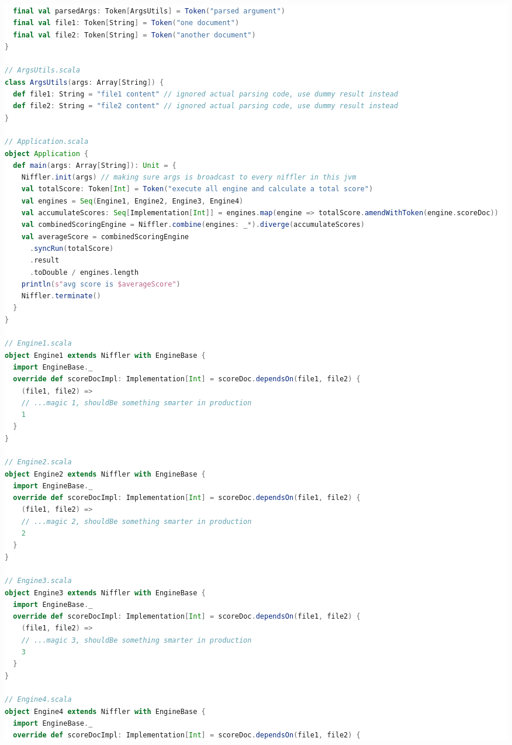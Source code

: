 ```scala
  final val parsedArgs: Token[ArgsUtils] = Token("parsed argument")
  final val file1: Token[String] = Token("one document")
  final val file2: Token[String] = Token("another document")
}

// ArgsUtils.scala
class ArgsUtils(args: Array[String]) {
  def file1: String = "file1 content" // ignored actual parsing code, use dummy result instead
  def file2: String = "file2 content" // ignored actual parsing code, use dummy result instead
}

// Application.scala
object Application {
  def main(args: Array[String]): Unit = {
    Niffler.init(args) // making sure args is broadcast to every niffler in this jvm
    val totalScore: Token[Int] = Token("execute all engine and calculate a total score")
    val engines = Seq(Engine1, Engine2, Engine3, Engine4)
    val accumulateScores: Seq[Implementation[Int]] = engines.map(engine => totalScore.amendWithToken(engine.scoreDoc))
    val combinedScoringEngine = Niffler.combine(engines: _*).diverge(accumulateScores)
    val averageScore = combinedScoringEngine
      .syncRun(totalScore)
      .result
      .toDouble / engines.length
    println(s"avg score is $averageScore")
    Niffler.terminate()
  }
}

// Engine1.scala
object Engine1 extends Niffler with EngineBase {
  import EngineBase._
  override def scoreDocImpl: Implementation[Int] = scoreDoc.dependsOn(file1, file2) {
    (file1, file2) =>
    // ...magic 1, shouldBe something smarter in production
    1
  }
}

// Engine2.scala
object Engine2 extends Niffler with EngineBase {
  import EngineBase._
  override def scoreDocImpl: Implementation[Int] = scoreDoc.dependsOn(file1, file2) {
    (file1, file2) =>
    // ...magic 2, shouldBe something smarter in production
    2
  }
}

// Engine3.scala
object Engine3 extends Niffler with EngineBase {
  import EngineBase._
  override def scoreDocImpl: Implementation[Int] = scoreDoc.dependsOn(file1, file2) {
    (file1, file2) =>
    // ...magic 3, shouldBe something smarter in production
    3
  }
}

// Engine4.scala
object Engine4 extends Niffler with EngineBase {
  import EngineBase._
  override def scoreDocImpl: Implementation[Int] = scoreDoc.dependsOn(file1, file2) {
```